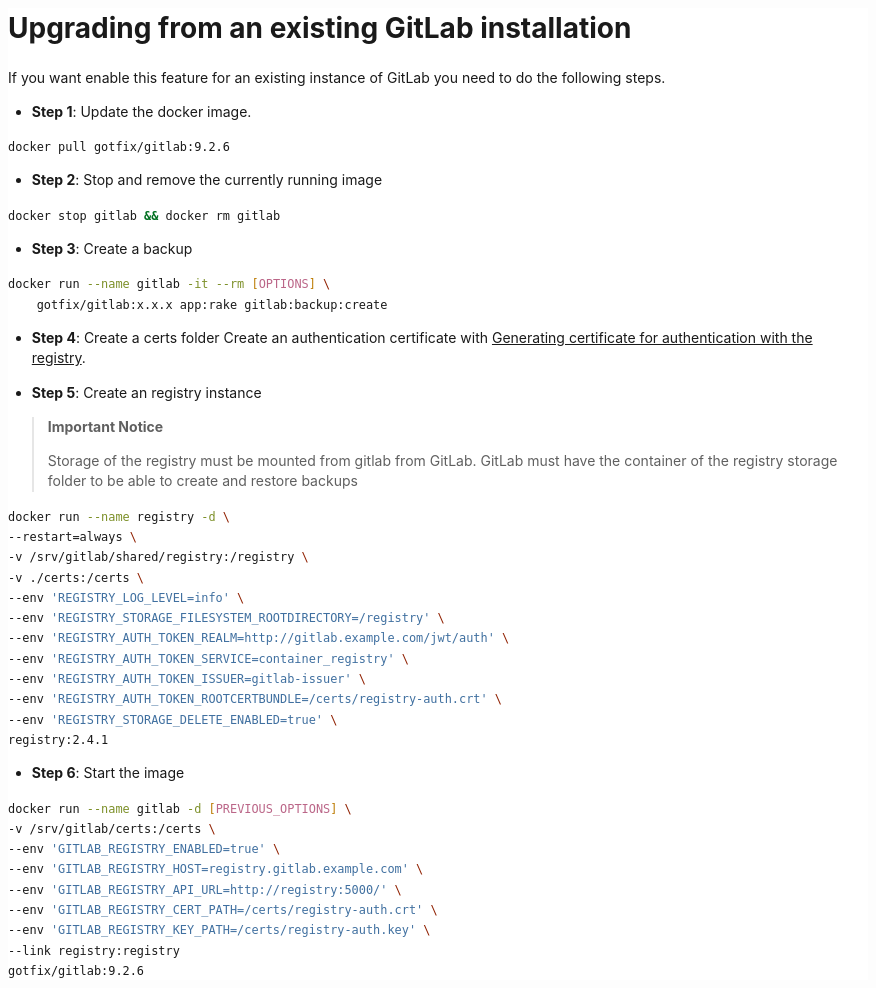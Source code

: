 # Upgrading from an existing GitLab installation


If you want enable this feature for an existing instance of GitLab you need to do the following steps.

- **Step 1**: Update the docker image.

```bash
docker pull gotfix/gitlab:9.2.6
```

- **Step 2**: Stop and remove the currently running image

```bash
docker stop gitlab && docker rm gitlab
```

- **Step 3**: Create a backup

```bash
docker run --name gitlab -it --rm [OPTIONS] \
    gotfix/gitlab:x.x.x app:rake gitlab:backup:create
```

- **Step 4**: Create a certs folder
Create an authentication certificate with [Generating certificate for authentication with the registry](#Generating-certificate-for-authentication-with-the-registry).

- **Step 5**: Create an registry instance

> **Important Notice**
>
> Storage of the registry must be mounted from gitlab from GitLab.
> GitLab must have the container of the registry storage folder to be able to create and restore backups

```bash
docker run --name registry -d \
--restart=always \
-v /srv/gitlab/shared/registry:/registry \
-v ./certs:/certs \
--env 'REGISTRY_LOG_LEVEL=info' \
--env 'REGISTRY_STORAGE_FILESYSTEM_ROOTDIRECTORY=/registry' \
--env 'REGISTRY_AUTH_TOKEN_REALM=http://gitlab.example.com/jwt/auth' \
--env 'REGISTRY_AUTH_TOKEN_SERVICE=container_registry' \
--env 'REGISTRY_AUTH_TOKEN_ISSUER=gitlab-issuer' \
--env 'REGISTRY_AUTH_TOKEN_ROOTCERTBUNDLE=/certs/registry-auth.crt' \
--env 'REGISTRY_STORAGE_DELETE_ENABLED=true' \
registry:2.4.1
```
- **Step 6**: Start the image

```bash
docker run --name gitlab -d [PREVIOUS_OPTIONS] \
-v /srv/gitlab/certs:/certs \
--env 'GITLAB_REGISTRY_ENABLED=true' \
--env 'GITLAB_REGISTRY_HOST=registry.gitlab.example.com' \
--env 'GITLAB_REGISTRY_API_URL=http://registry:5000/' \
--env 'GITLAB_REGISTRY_CERT_PATH=/certs/registry-auth.crt' \
--env 'GITLAB_REGISTRY_KEY_PATH=/certs/registry-auth.key' \
--link registry:registry
gotfix/gitlab:9.2.6
```


[wildcard certificate]: https://en.wikipedia.org/wiki/Wildcard_certificate
[ce-4040]: https://gitlab.com/gitlab-org/gitlab-ce/merge_requests/4040
[docker-insecure]: https://docs.docker.com/registry/insecure/
[registry-deploy]: https://docs.docker.com/registry/deploying/
[storage-config]: https://docs.docker.com/registry/configuration/#storage
[token-config]: https://docs.docker.com/registry/configuration/#token
[8-8-docs]: https://gitlab.com/gitlab-org/gitlab-ce/blob/8-8-stable/doc/administration/container_registry.md